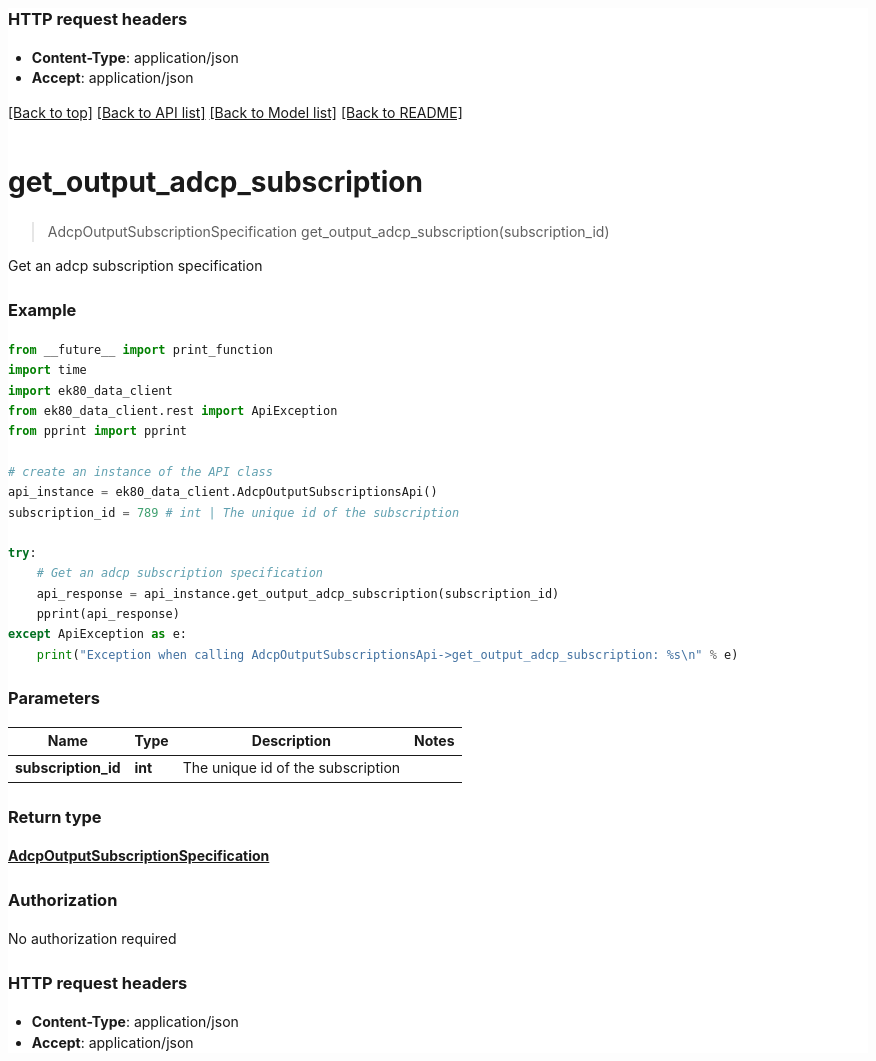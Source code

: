### HTTP request headers

 - **Content-Type**: application/json
 - **Accept**: application/json

[[Back to top]](#) [[Back to API list]](../README.md#documentation-for-api-endpoints) [[Back to Model list]](../README.md#documentation-for-models) [[Back to README]](../README.md)

# **get_output_adcp_subscription**
> AdcpOutputSubscriptionSpecification get_output_adcp_subscription(subscription_id)

Get an adcp subscription specification

### Example
```python
from __future__ import print_function
import time
import ek80_data_client
from ek80_data_client.rest import ApiException
from pprint import pprint

# create an instance of the API class
api_instance = ek80_data_client.AdcpOutputSubscriptionsApi()
subscription_id = 789 # int | The unique id of the subscription

try:
    # Get an adcp subscription specification
    api_response = api_instance.get_output_adcp_subscription(subscription_id)
    pprint(api_response)
except ApiException as e:
    print("Exception when calling AdcpOutputSubscriptionsApi->get_output_adcp_subscription: %s\n" % e)
```

### Parameters

Name | Type | Description  | Notes
------------- | ------------- | ------------- | -------------
 **subscription_id** | **int**| The unique id of the subscription | 

### Return type

[**AdcpOutputSubscriptionSpecification**](AdcpOutputSubscriptionSpecification.md)

### Authorization

No authorization required

### HTTP request headers

 - **Content-Type**: application/json
 - **Accept**: application/json
